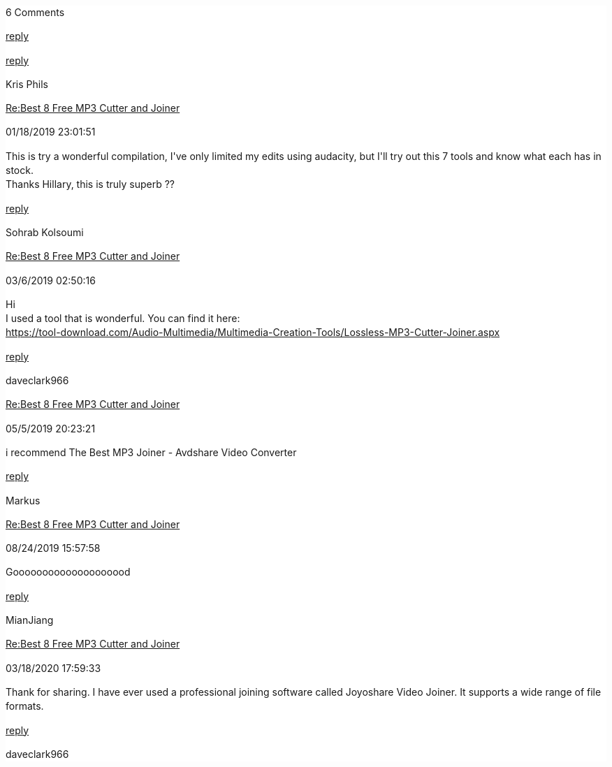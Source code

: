 

6 Comments

[reply](https://tools.techidaily.com/epubor/products/) 

[reply](https://tools.techidaily.com/epubor/products/) 

Kris Phils

[Re:Best 8 Free MP3 Cutter and Joiner](https://tools.techidaily.com/epubor/products/)

01/18/2019 23:01:51

This is try a wonderful compilation, I've only limited my edits using audacity, but I'll try out this 7 tools and know what each has in stock.   
 Thanks Hillary, this is truly superb ?? 

[reply](https://tools.techidaily.com/epubor/products/) 

Sohrab Kolsoumi

[Re:Best 8 Free MP3 Cutter and Joiner](https://tools.techidaily.com/epubor/products/)

03/6/2019 02:50:16

Hi   
 I used a tool that is wonderful. You can find it here:  
<https://tool-download.com/Audio-Multimedia/Multimedia-Creation-Tools/Lossless-MP3-Cutter-Joiner.aspx>

[reply](https://tools.techidaily.com/epubor/products/) 

daveclark966

[Re:Best 8 Free MP3 Cutter and Joiner](https://tools.techidaily.com/epubor/products/)

05/5/2019 20:23:21

i recommend The Best MP3 Joiner - Avdshare Video Converter  

[reply](https://tools.techidaily.com/epubor/products/) 

Markus

[Re:Best 8 Free MP3 Cutter and Joiner](https://tools.techidaily.com/epubor/products/)

08/24/2019 15:57:58

Goooooooooooooooooood

[reply](https://tools.techidaily.com/epubor/products/) 

MianJiang

[Re:Best 8 Free MP3 Cutter and Joiner](https://tools.techidaily.com/epubor/products/)

03/18/2020 17:59:33

Thank for sharing. I have ever used a professional joining software called Joyoshare Video Joiner. It supports a wide range of file formats.

[reply](https://tools.techidaily.com/epubor/products/) 

daveclark966
